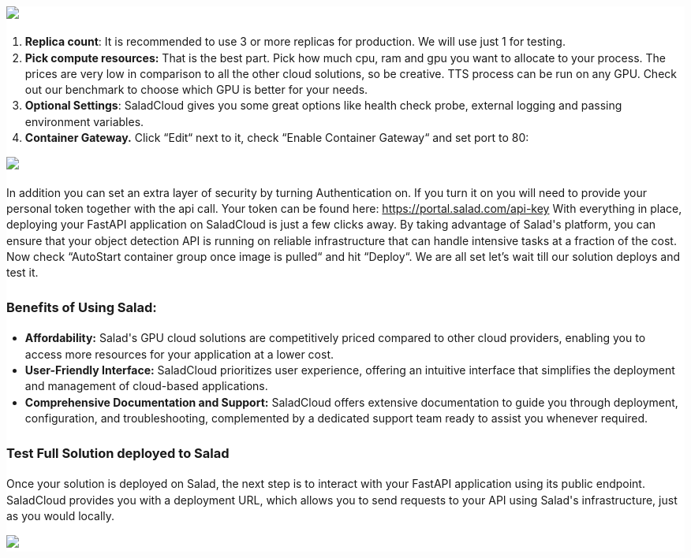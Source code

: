 ![](https://files.readme.io/e934a91-Screenshot_2024-03-17_200414.png)

1. **Replica count**: It is recommended to use 3 or more replicas for production. We will use just 1 for testing.
2. **Pick compute resources:** That is the best part. Pick how much cpu, ram and gpu you want to allocate to your
   process. The prices are very low in comparison to all the other cloud solutions, so be creative. TTS process can be
   run on any GPU. Check out our benchmark to choose which GPU is better for your needs.
3. **Optional Settings**: SaladCloud gives you some great options like health check probe, external logging and passing
   environment variables.
4. **Container Gateway.** Click “Edit“ next to it, check “Enable Container Gateway“ and set port to 80:

![](https://files.readme.io/a4b1834-image.png)

In addition you can set an extra layer of security by turning Authentication on. If you turn it on you will need to
provide your personal token together with the api call. Your token can be found here: https://portal.salad.com/api-key
With everything in place, deploying your FastAPI application on SaladCloud is just a few clicks away. By taking
advantage of Salad's platform, you can ensure that your object detection API is running on reliable infrastructure that
can handle intensive tasks at a fraction of the cost. Now check “AutoStart container group once image is pulled“ and hit
“Deploy“. We are all set let’s wait till our solution deploys and test it.

### Benefits of Using Salad:

- **Affordability:** Salad's GPU cloud solutions are competitively priced compared to other cloud providers, enabling
  you to access more resources for your application at a lower cost.
- **User-Friendly Interface:** SaladCloud prioritizes user experience, offering an intuitive interface that simplifies
  the deployment and management of cloud-based applications.
- **Comprehensive Documentation and Support:** SaladCloud offers extensive documentation to guide you through
  deployment, configuration, and troubleshooting, complemented by a dedicated support team ready to assist you whenever
  required.

### Test Full Solution deployed to Salad

Once your solution is deployed on Salad, the next step is to interact with your FastAPI application using its public
endpoint. SaladCloud provides you with a deployment URL, which allows you to send requests to your API using Salad's
infrastructure, just as you would locally.

![](https://files.readme.io/0df9964-image.png)

